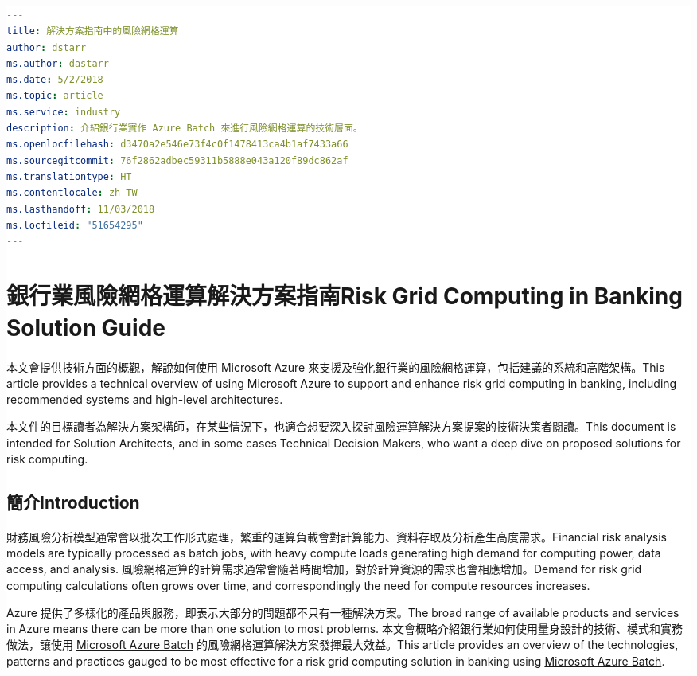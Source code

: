 ```yaml
---
title: 解決方案指南中的風險網格運算
author: dstarr
ms.author: dastarr
ms.date: 5/2/2018
ms.topic: article
ms.service: industry
description: 介紹銀行業實作 Azure Batch 來進行風險網格運算的技術層面。
ms.openlocfilehash: d3470a2e546e73f4c0f1478413ca4b1af7433a66
ms.sourcegitcommit: 76f2862adbec59311b5888e043a120f89dc862af
ms.translationtype: HT
ms.contentlocale: zh-TW
ms.lasthandoff: 11/03/2018
ms.locfileid: "51654295"
---
```

# <a name="risk-grid-computing-in-banking-solution-guide"></a><span data-ttu-id="e8f78-103">銀行業風險網格運算解決方案指南</span><span class="sxs-lookup"><span data-stu-id="e8f78-103">Risk Grid Computing in Banking Solution Guide</span></span>

<span data-ttu-id="e8f78-104">本文會提供技術方面的概觀，解說如何使用 Microsoft Azure 來支援及強化銀行業的風險網格運算，包括建議的系統和高階架構。</span><span class="sxs-lookup"><span data-stu-id="e8f78-104">This article provides a technical overview of using Microsoft Azure to support and enhance risk grid computing in banking, including recommended systems and high-level architectures.</span></span>

<span data-ttu-id="e8f78-105">本文件的目標讀者為解決方案架構師，在某些情況下，也適合想要深入探討風險運算解決方案提案的技術決策者閱讀。</span><span class="sxs-lookup"><span data-stu-id="e8f78-105">This document is intended for Solution Architects, and in some cases Technical Decision Makers, who want a deep dive on proposed solutions for risk computing.</span></span>

## <a name="introduction"></a><span data-ttu-id="e8f78-106">簡介</span><span class="sxs-lookup"><span data-stu-id="e8f78-106">Introduction</span></span>

<span data-ttu-id="e8f78-107">財務風險分析模型通常會以批次工作形式處理，繁重的運算負載會對計算能力、資料存取及分析產生高度需求。</span><span class="sxs-lookup"><span data-stu-id="e8f78-107">Financial risk analysis models are typically processed as batch jobs, with heavy compute loads generating high demand for computing power, data access, and analysis.</span></span> <span data-ttu-id="e8f78-108">風險網格運算的計算需求通常會隨著時間增加，對於計算資源的需求也會相應增加。</span><span class="sxs-lookup"><span data-stu-id="e8f78-108">Demand for risk grid computing calculations often grows over time, and correspondingly the need for compute resources increases.</span></span>

<span data-ttu-id="e8f78-109">Azure 提供了多樣化的產品與服務，即表示大部分的問題都不只有一種解決方案。</span><span class="sxs-lookup"><span data-stu-id="e8f78-109">The broad range of available products and services in Azure means there can be more than one solution to most problems.</span></span> <span data-ttu-id="e8f78-110">本文會概略介紹銀行業如何使用量身設計的技術、模式和實務做法，讓使用 [Microsoft Azure Batch](/azure/batch/batch-dotnet-get-started?WT.mc_id=gridbanksg-docs-dastarr) 的風險網格運算解決方案發揮最大效益。</span><span class="sxs-lookup"><span data-stu-id="e8f78-110">This article provides an overview of the technologies, patterns and practices gauged to be most effective for a risk grid computing solution in banking using [Microsoft Azure Batch](/azure/batch/batch-dotnet-get-started?WT.mc_id=gridbanksg-docs-dastarr).</span></span>
